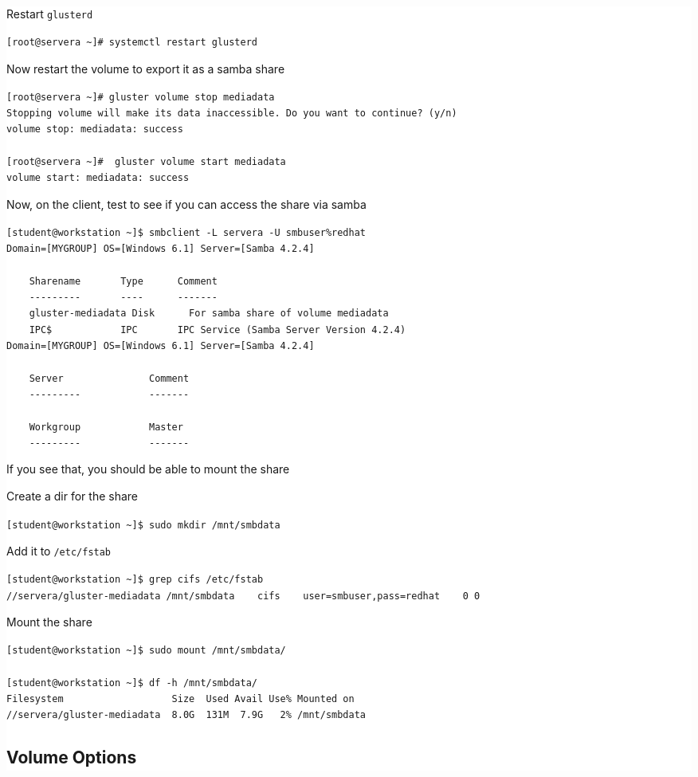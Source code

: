 Restart `glusterd`

```
[root@servera ~]# systemctl restart glusterd
```

Now restart the volume to export it as a samba share

```
[root@servera ~]# gluster volume stop mediadata
Stopping volume will make its data inaccessible. Do you want to continue? (y/n)
volume stop: mediadata: success

[root@servera ~]#  gluster volume start mediadata
volume start: mediadata: success
```

Now, on the client, test to see if you can access the share via samba

```
[student@workstation ~]$ smbclient -L servera -U smbuser%redhat
Domain=[MYGROUP] OS=[Windows 6.1] Server=[Samba 4.2.4]

	Sharename       Type      Comment
	---------       ----      -------
	gluster-mediadata Disk      For samba share of volume mediadata
	IPC$            IPC       IPC Service (Samba Server Version 4.2.4)
Domain=[MYGROUP] OS=[Windows 6.1] Server=[Samba 4.2.4]

	Server               Comment
	---------            -------

	Workgroup            Master
	---------            -------
```

If you see that, you should be able to mount the share

Create a dir for the share

```
[student@workstation ~]$ sudo mkdir /mnt/smbdata
```

Add it to `/etc/fstab`

```
[student@workstation ~]$ grep cifs /etc/fstab
//servera/gluster-mediadata	/mnt/smbdata	cifs	user=smbuser,pass=redhat	0 0
```

Mount the share

```
[student@workstation ~]$ sudo mount /mnt/smbdata/

[student@workstation ~]$ df -h /mnt/smbdata/
Filesystem                   Size  Used Avail Use% Mounted on
//servera/gluster-mediadata  8.0G  131M  7.9G   2% /mnt/smbdata
```
## Volume Options
